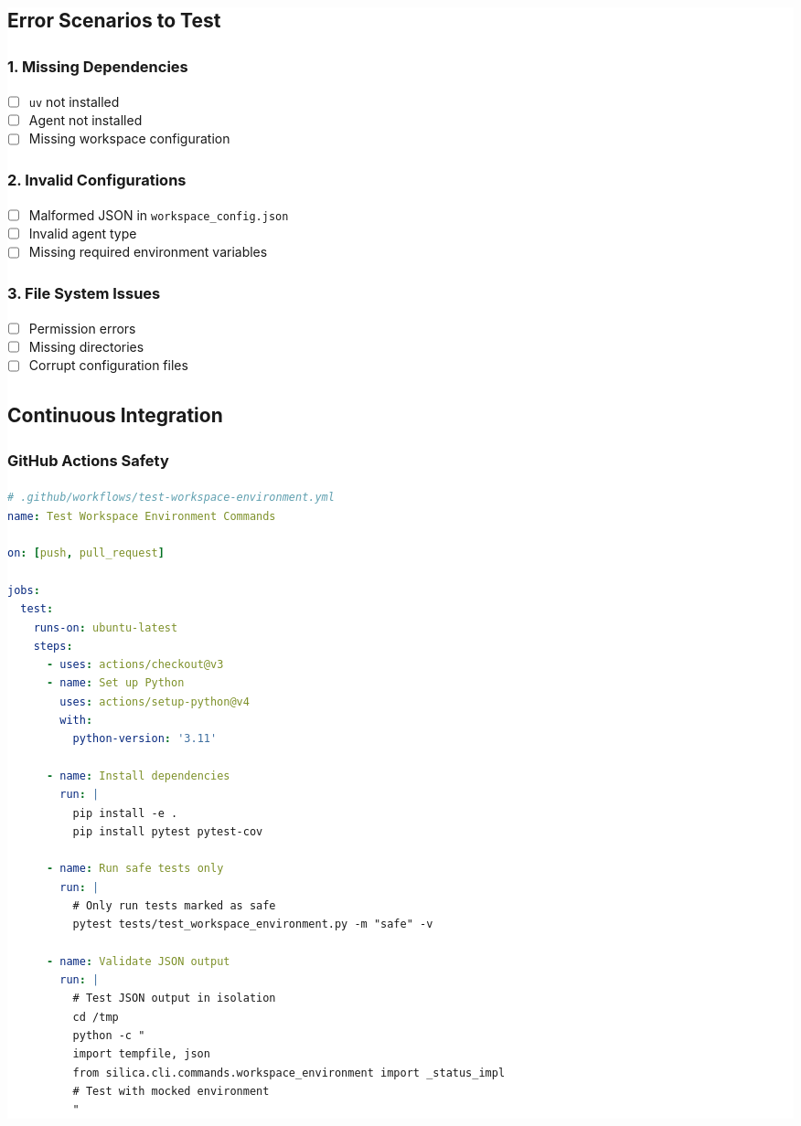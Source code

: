 ## Error Scenarios to Test

### 1. Missing Dependencies
- [ ] `uv` not installed
- [ ] Agent not installed
- [ ] Missing workspace configuration

### 2. Invalid Configurations
- [ ] Malformed JSON in `workspace_config.json`
- [ ] Invalid agent type
- [ ] Missing required environment variables

### 3. File System Issues
- [ ] Permission errors
- [ ] Missing directories
- [ ] Corrupt configuration files

## Continuous Integration

### GitHub Actions Safety
```yaml
# .github/workflows/test-workspace-environment.yml
name: Test Workspace Environment Commands

on: [push, pull_request]

jobs:
  test:
    runs-on: ubuntu-latest
    steps:
      - uses: actions/checkout@v3
      - name: Set up Python
        uses: actions/setup-python@v4
        with:
          python-version: '3.11'
      
      - name: Install dependencies
        run: |
          pip install -e .
          pip install pytest pytest-cov
      
      - name: Run safe tests only
        run: |
          # Only run tests marked as safe
          pytest tests/test_workspace_environment.py -m "safe" -v
      
      - name: Validate JSON output
        run: |
          # Test JSON output in isolation
          cd /tmp
          python -c "
          import tempfile, json
          from silica.cli.commands.workspace_environment import _status_impl
          # Test with mocked environment
          "
```
